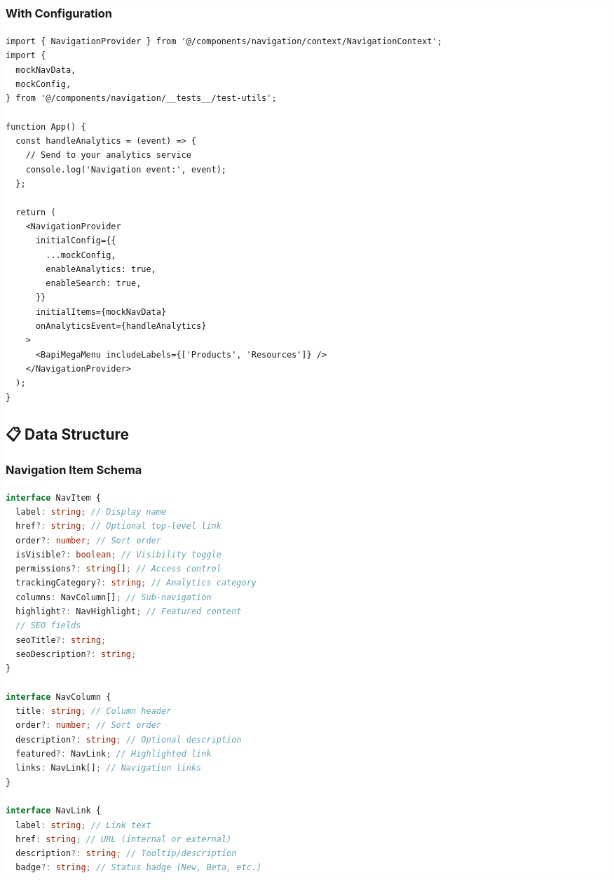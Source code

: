 ### With Configuration

```tsx
import { NavigationProvider } from '@/components/navigation/context/NavigationContext';
import {
  mockNavData,
  mockConfig,
} from '@/components/navigation/__tests__/test-utils';

function App() {
  const handleAnalytics = (event) => {
    // Send to your analytics service
    console.log('Navigation event:', event);
  };

  return (
    <NavigationProvider
      initialConfig={{
        ...mockConfig,
        enableAnalytics: true,
        enableSearch: true,
      }}
      initialItems={mockNavData}
      onAnalyticsEvent={handleAnalytics}
    >
      <BapiMegaMenu includeLabels={['Products', 'Resources']} />
    </NavigationProvider>
  );
}
```

## 📋 Data Structure

### Navigation Item Schema

```typescript
interface NavItem {
  label: string; // Display name
  href?: string; // Optional top-level link
  order?: number; // Sort order
  isVisible?: boolean; // Visibility toggle
  permissions?: string[]; // Access control
  trackingCategory?: string; // Analytics category
  columns: NavColumn[]; // Sub-navigation
  highlight?: NavHighlight; // Featured content
  // SEO fields
  seoTitle?: string;
  seoDescription?: string;
}

interface NavColumn {
  title: string; // Column header
  order?: number; // Sort order
  description?: string; // Optional description
  featured?: NavLink; // Highlighted link
  links: NavLink[]; // Navigation links
}

interface NavLink {
  label: string; // Link text
  href: string; // URL (internal or external)
  description?: string; // Tooltip/description
  badge?: string; // Status badge (New, Beta, etc.)
```